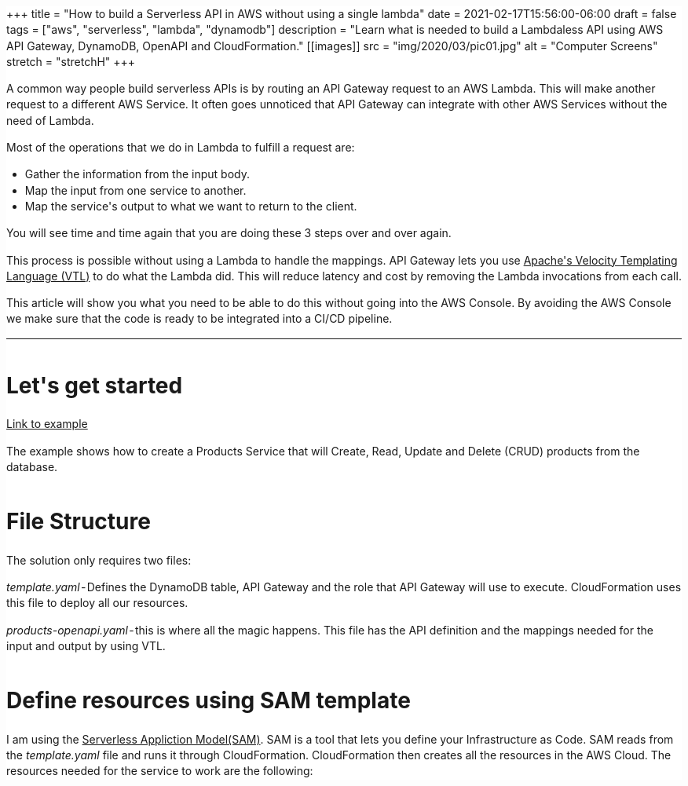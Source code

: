 +++
title = "How to build a Serverless API in AWS without using a single lambda"
date = 2021-02-17T15:56:00-06:00
draft = false
tags = ["aws", "serverless", "lambda", "dynamodb"]
description = "Learn what is needed to build a Lambdaless API using AWS API Gateway, DynamoDB, OpenAPI and CloudFormation."
[[images]]
  src = "img/2020/03/pic01.jpg"
  alt = "Computer Screens"
  stretch = "stretchH"
+++

A common way people build serverless APIs is by routing an API Gateway request to an AWS Lambda. This will make another request to a different AWS Service. It often goes unnoticed that API Gateway can integrate with other AWS Services without the need of Lambda.

Most of the operations that we do in Lambda to fulfill a request are:

* Gather the information from the input body.
* Map the input from one service to another.
* Map the service's output to what we want to return to the client.

You will see time and time again that you are doing these 3 steps over and over again.

This process is possible without using a Lambda to handle the mappings. API Gateway lets you use [Apache's Velocity Templating Language (VTL)](https://velocity.apache.org/) to do what the Lambda did. This will reduce latency and cost by removing the Lambda invocations from each call.

This article will show you what you need to be able to do this without going into the AWS Console. By avoiding the AWS Console we make sure that the code is ready to be integrated into a CI/CD pipeline.

---

# Let's get started
[Link to example](https://github.com/andmoredev/lambdaless-api/)

The example shows how to create a Products Service that will Create, Read, Update and Delete (CRUD) products from the database.

# File Structure
The solution only requires two files:

*template.yaml* - Defines the DynamoDB table, API Gateway and the role that API Gateway will use to execute. CloudFormation uses this file to deploy all our resources.

*products-openapi.yaml* - this is where all the magic happens. This file has the API definition and the mappings needed for the input and output by using VTL.

# Define resources using SAM template
I am using the [Serverless Appliction Model(SAM)](https://aws.amazon.com/serverless/sam/). SAM is a tool that lets you define your Infrastructure as Code. SAM reads from the *template.yaml* file and runs it through CloudFormation. CloudFormation then creates all the resources in the AWS Cloud.
The resources needed for the service to work are the following:
